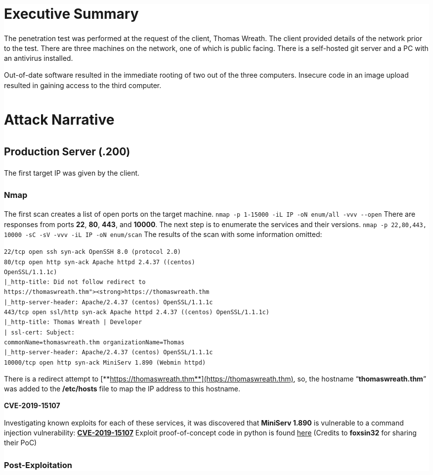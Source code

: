 # Executive Summary

The penetration test was performed at the request of the client, Thomas Wreath. The client provided details of the network prior to the test. There are three machines on the network, one of which is public facing. There is a self-hosted git server and a PC with an antivirus installed.

Out-of-date software resulted in the immediate rooting of two out of the three computers. Insecure code in an image upload resulted in gaining access to the third computer.

# Attack Narrative
## Production Server (.200)
The first target IP was given by the client.
### Nmap 
The first scan creates a list of open ports on the target machine.
`nmap -p 1-15000 -iL IP -oN enum/all -vvv --open`
There are responses from ports **22**, **80**, **443**, and **10000**.
The next step is to enumerate the services and their versions.
`nmap -p 22,80,443,10000 -sC -sV -vvv -iL IP -oN enum/scan`
The results of the scan with some information omitted:
```
22/tcp open ssh syn-ack OpenSSH 8.0 (protocol 2.0)
80/tcp open http syn-ack Apache httpd 2.4.37 ((centos)
OpenSSL/1.1.1c)
|_http-title: Did not follow redirect to
https://thomaswreath.thm"><strong>https://thomaswreath.thm
|_http-server-header: Apache/2.4.37 (centos) OpenSSL/1.1.1c
443/tcp open ssl/http syn-ack Apache httpd 2.4.37 ((centos) OpenSSL/1.1.1c)
|_http-title: Thomas Wreath | Developer
| ssl-cert: Subject:
commonName=thomaswreath.thm organizationName=Thomas
|_http-server-header: Apache/2.4.37 (centos) OpenSSL/1.1.1c
10000/tcp open http syn-ack MiniServ 1.890 (Webmin httpd)
```
There is a redirect attempt to
[**https://thomaswreath.thm**](https://thomaswreath.thm), so, the
hostname “**thomaswreath.thm**” was added to the **/etc/hosts** file to
map the IP address to this hostname.

**CVE-2019-15107**

Investigating known exploits for each of these services, it was
discovered that **MiniServ 1.890** is vulnerable to a command injection
vulnerability:
[**CVE-2019-15107**](https://nvd.nist.gov/vuln/detail/cve-2019-15107)
Exploit proof-of-concept code in python is found [here](https://raw.githubusercontent.com/foxsin34/WebMin-1.890-Exploit-unauthorized-RCE/master/webmin-1.890_exploit.py>)
(Credits to **foxsin32** for sharing their PoC)

### Post-Exploitation
